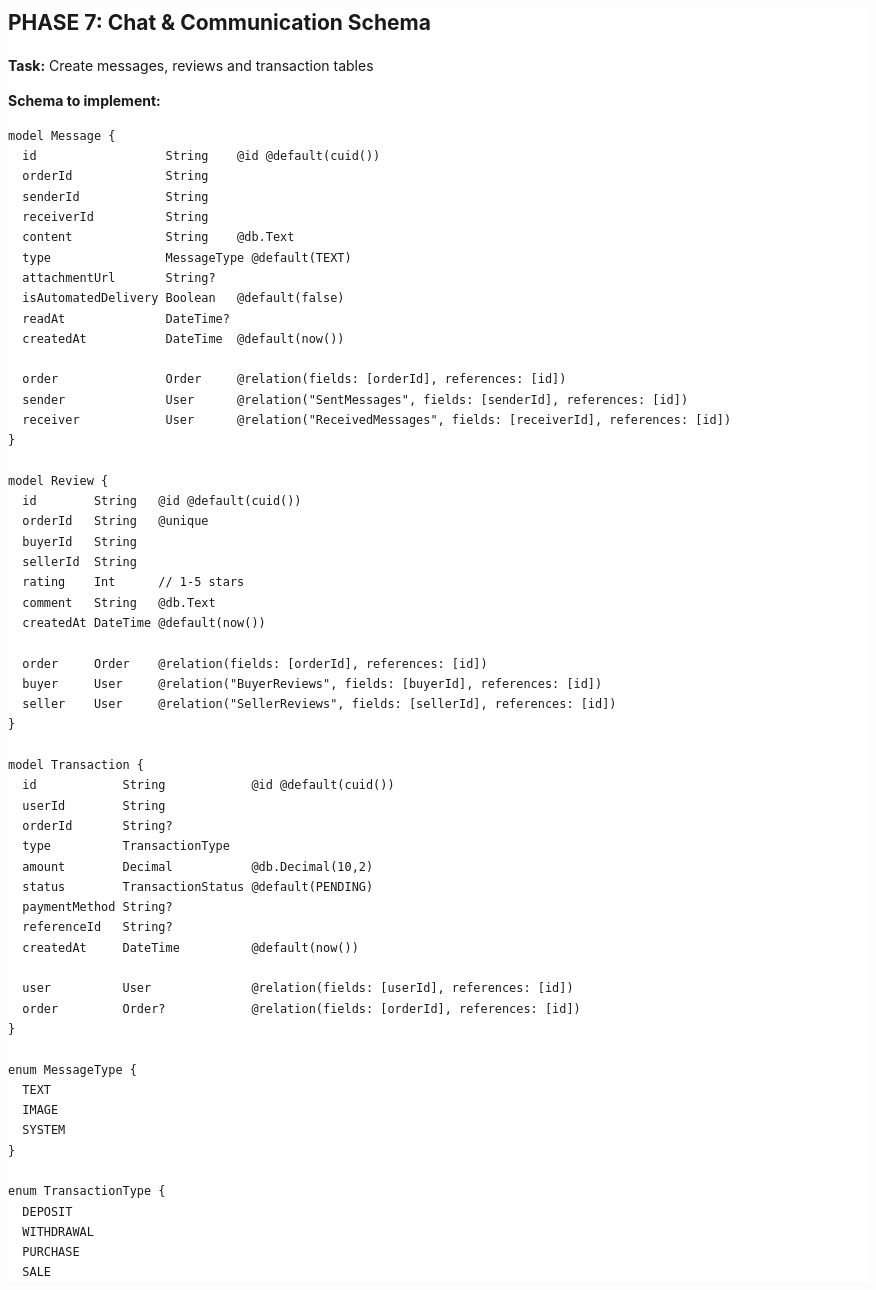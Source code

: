 ## PHASE 7: Chat & Communication Schema  
**Task:** Create messages, reviews and transaction tables

**Schema to implement:**
```prisma
model Message {
  id                  String    @id @default(cuid())
  orderId             String
  senderId            String
  receiverId          String
  content             String    @db.Text
  type                MessageType @default(TEXT)
  attachmentUrl       String?
  isAutomatedDelivery Boolean   @default(false)
  readAt              DateTime?
  createdAt           DateTime  @default(now())
  
  order               Order     @relation(fields: [orderId], references: [id])
  sender              User      @relation("SentMessages", fields: [senderId], references: [id])
  receiver            User      @relation("ReceivedMessages", fields: [receiverId], references: [id])
}

model Review {
  id        String   @id @default(cuid())
  orderId   String   @unique
  buyerId   String
  sellerId  String
  rating    Int      // 1-5 stars
  comment   String   @db.Text
  createdAt DateTime @default(now())
  
  order     Order    @relation(fields: [orderId], references: [id])
  buyer     User     @relation("BuyerReviews", fields: [buyerId], references: [id])
  seller    User     @relation("SellerReviews", fields: [sellerId], references: [id])
}

model Transaction {
  id            String            @id @default(cuid())
  userId        String
  orderId       String?
  type          TransactionType
  amount        Decimal           @db.Decimal(10,2)
  status        TransactionStatus @default(PENDING)
  paymentMethod String?
  referenceId   String?
  createdAt     DateTime          @default(now())
  
  user          User              @relation(fields: [userId], references: [id])
  order         Order?            @relation(fields: [orderId], references: [id])
}

enum MessageType {
  TEXT
  IMAGE
  SYSTEM
}

enum TransactionType {
  DEPOSIT
  WITHDRAWAL
  PURCHASE
  SALE
```